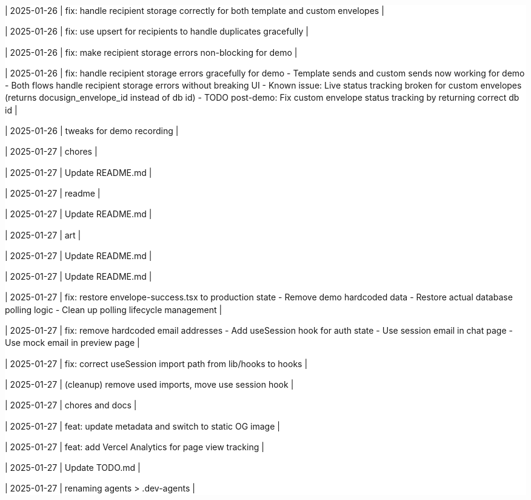 | 2025-01-26 | fix: handle recipient storage correctly for both template and custom envelopes |

| 2025-01-26 | fix: use upsert for recipients to handle duplicates gracefully |

| 2025-01-26 | fix: make recipient storage errors non-blocking for demo |

| 2025-01-26 | fix: handle recipient storage errors gracefully for demo - Template sends and custom sends now working for demo - Both flows handle recipient storage errors without breaking UI - Known issue: Live status tracking broken for custom envelopes (returns docusign_envelope_id instead of db id) - TODO post-demo: Fix custom envelope status tracking by returning correct db id |

| 2025-01-26 | tweaks for demo recording |

| 2025-01-27 | chores |

| 2025-01-27 | Update README.md |

| 2025-01-27 | readme |

| 2025-01-27 | Update README.md |

| 2025-01-27 | art |

| 2025-01-27 | Update README.md |

| 2025-01-27 | Update README.md |

| 2025-01-27 | fix: restore envelope-success.tsx to production state - Remove demo hardcoded data - Restore actual database polling logic - Clean up polling lifecycle management |

| 2025-01-27 | fix: remove hardcoded email addresses - Add useSession hook for auth state - Use session email in chat page - Use mock email in preview page |

| 2025-01-27 | fix: correct useSession import path from lib/hooks to hooks |

| 2025-01-27 | (cleanup) remove used imports, move use session hook |

| 2025-01-27 | chores and docs |

| 2025-01-27 | feat: update metadata and switch to static OG image |

| 2025-01-27 | feat: add Vercel Analytics for page view tracking |

| 2025-01-27 | Update TODO.md |

| 2025-01-27 | renaming agents > .dev-agents |
